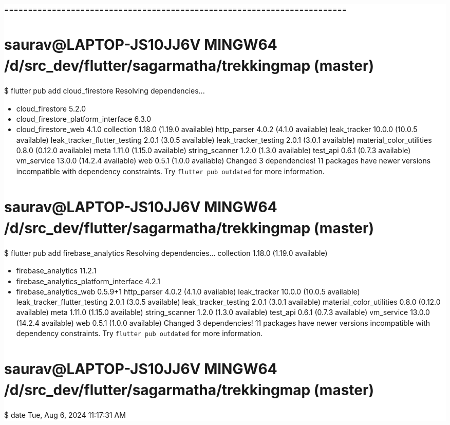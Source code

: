 ========================================================================

# saurav@LAPTOP-JS10JJ6V MINGW64 /d/src_dev/flutter/sagarmatha/trekkingmap (master)
$ flutter pub add cloud_firestore
Resolving dependencies... 
+ cloud_firestore 5.2.0
+ cloud_firestore_platform_interface 6.3.0
+ cloud_firestore_web 4.1.0
  collection 1.18.0 (1.19.0 available)
  http_parser 4.0.2 (4.1.0 available)
  leak_tracker 10.0.0 (10.0.5 available)
  leak_tracker_flutter_testing 2.0.1 (3.0.5 available)
  leak_tracker_testing 2.0.1 (3.0.1 available)
  material_color_utilities 0.8.0 (0.12.0 available)
  meta 1.11.0 (1.15.0 available)
  string_scanner 1.2.0 (1.3.0 available)
  test_api 0.6.1 (0.7.3 available)
  vm_service 13.0.0 (14.2.4 available)
  web 0.5.1 (1.0.0 available)
Changed 3 dependencies!
11 packages have newer versions incompatible with dependency constraints.
Try `flutter pub outdated` for more information.

# saurav@LAPTOP-JS10JJ6V MINGW64 /d/src_dev/flutter/sagarmatha/trekkingmap (master)
$ flutter pub add firebase_analytics
Resolving dependencies... 
  collection 1.18.0 (1.19.0 available)
+ firebase_analytics 11.2.1
+ firebase_analytics_platform_interface 4.2.1
+ firebase_analytics_web 0.5.9+1
  http_parser 4.0.2 (4.1.0 available)
  leak_tracker 10.0.0 (10.0.5 available)
  leak_tracker_flutter_testing 2.0.1 (3.0.5 available)
  leak_tracker_testing 2.0.1 (3.0.1 available)
  material_color_utilities 0.8.0 (0.12.0 available)
  meta 1.11.0 (1.15.0 available)
  string_scanner 1.2.0 (1.3.0 available)
  test_api 0.6.1 (0.7.3 available)
  vm_service 13.0.0 (14.2.4 available)
  web 0.5.1 (1.0.0 available)
Changed 3 dependencies!
11 packages have newer versions incompatible with dependency constraints.
Try `flutter pub outdated` for more information.

# saurav@LAPTOP-JS10JJ6V MINGW64 /d/src_dev/flutter/sagarmatha/trekkingmap (master)
$ date
Tue, Aug  6, 2024 11:17:31 AM
